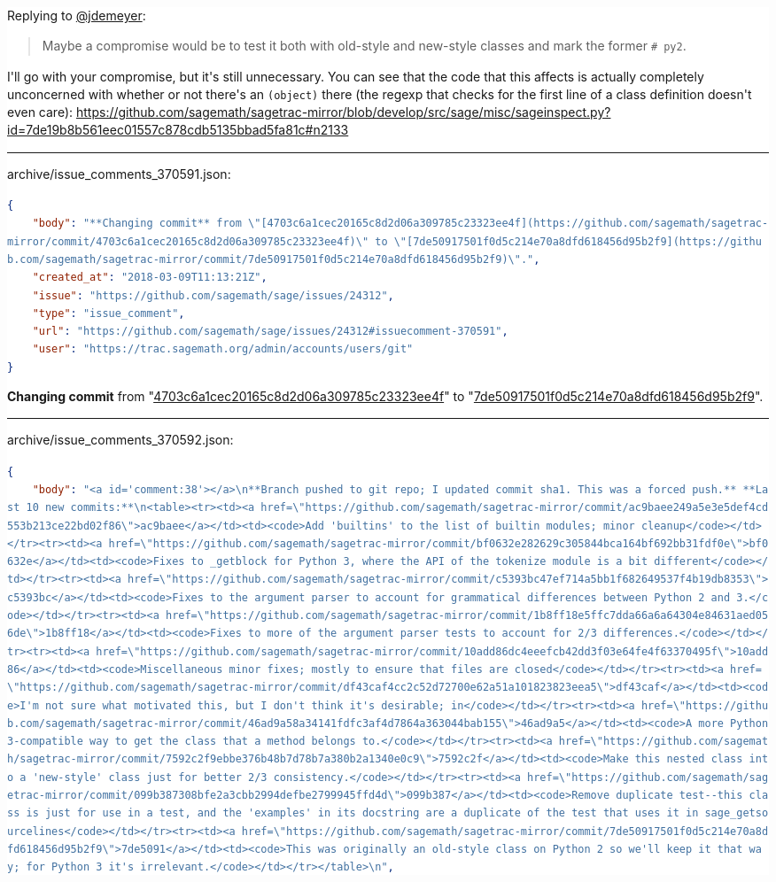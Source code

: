 <a id='comment:37'></a>
Replying to [@jdemeyer](#comment%3A35):
> Maybe a compromise would be to test it both with old-style and new-style classes and mark the former `# py2`.

I'll go with your compromise, but it's still unnecessary.  You can see that the code that this affects is actually completely unconcerned with whether or not there's an `(object)` there (the regexp that checks for the first line of a class definition doesn't even care): https://github.com/sagemath/sagetrac-mirror/blob/develop/src/sage/misc/sageinspect.py?id=7de19b8b561eec01557c878cdb5135bbad5fa81c#n2133



---

archive/issue_comments_370591.json:
```json
{
    "body": "**Changing commit** from \"[4703c6a1cec20165c8d2d06a309785c23323ee4f](https://github.com/sagemath/sagetrac-mirror/commit/4703c6a1cec20165c8d2d06a309785c23323ee4f)\" to \"[7de50917501f0d5c214e70a8dfd618456d95b2f9](https://github.com/sagemath/sagetrac-mirror/commit/7de50917501f0d5c214e70a8dfd618456d95b2f9)\".",
    "created_at": "2018-03-09T11:13:21Z",
    "issue": "https://github.com/sagemath/sage/issues/24312",
    "type": "issue_comment",
    "url": "https://github.com/sagemath/sage/issues/24312#issuecomment-370591",
    "user": "https://trac.sagemath.org/admin/accounts/users/git"
}
```

**Changing commit** from "[4703c6a1cec20165c8d2d06a309785c23323ee4f](https://github.com/sagemath/sagetrac-mirror/commit/4703c6a1cec20165c8d2d06a309785c23323ee4f)" to "[7de50917501f0d5c214e70a8dfd618456d95b2f9](https://github.com/sagemath/sagetrac-mirror/commit/7de50917501f0d5c214e70a8dfd618456d95b2f9)".



---

archive/issue_comments_370592.json:
```json
{
    "body": "<a id='comment:38'></a>\n**Branch pushed to git repo; I updated commit sha1. This was a forced push.** **Last 10 new commits:**\n<table><tr><td><a href=\"https://github.com/sagemath/sagetrac-mirror/commit/ac9baee249a5e3e5def4cd553b213ce22bd02f86\">ac9baee</a></td><td><code>Add 'builtins' to the list of builtin modules; minor cleanup</code></td></tr><tr><td><a href=\"https://github.com/sagemath/sagetrac-mirror/commit/bf0632e282629c305844bca164bf692bb31fdf0e\">bf0632e</a></td><td><code>Fixes to _getblock for Python 3, where the API of the tokenize module is a bit different</code></td></tr><tr><td><a href=\"https://github.com/sagemath/sagetrac-mirror/commit/c5393bc47ef714a5bb1f682649537f4b19db8353\">c5393bc</a></td><td><code>Fixes to the argument parser to account for grammatical differences between Python 2 and 3.</code></td></tr><tr><td><a href=\"https://github.com/sagemath/sagetrac-mirror/commit/1b8ff18e5ffc7dda66a6a64304e84631aed056de\">1b8ff18</a></td><td><code>Fixes to more of the argument parser tests to account for 2/3 differences.</code></td></tr><tr><td><a href=\"https://github.com/sagemath/sagetrac-mirror/commit/10add86dc4eeefcb42dd3f03e64fe4f63370495f\">10add86</a></td><td><code>Miscellaneous minor fixes; mostly to ensure that files are closed</code></td></tr><tr><td><a href=\"https://github.com/sagemath/sagetrac-mirror/commit/df43caf4cc2c52d72700e62a51a101823823eea5\">df43caf</a></td><td><code>I'm not sure what motivated this, but I don't think it's desirable; in</code></td></tr><tr><td><a href=\"https://github.com/sagemath/sagetrac-mirror/commit/46ad9a58a34141fdfc3af4d7864a363044bab155\">46ad9a5</a></td><td><code>A more Python 3-compatible way to get the class that a method belongs to.</code></td></tr><tr><td><a href=\"https://github.com/sagemath/sagetrac-mirror/commit/7592c2f9ebbe376b48b7d78b7a380b2a1340e0c9\">7592c2f</a></td><td><code>Make this nested class into a 'new-style' class just for better 2/3 consistency.</code></td></tr><tr><td><a href=\"https://github.com/sagemath/sagetrac-mirror/commit/099b387308bfe2a3cbb2994defbe2799945ffd4d\">099b387</a></td><td><code>Remove duplicate test--this class is just for use in a test, and the 'examples' in its docstring are a duplicate of the test that uses it in sage_getsourcelines</code></td></tr><tr><td><a href=\"https://github.com/sagemath/sagetrac-mirror/commit/7de50917501f0d5c214e70a8dfd618456d95b2f9\">7de5091</a></td><td><code>This was originally an old-style class on Python 2 so we'll keep it that way; for Python 3 it's irrelevant.</code></td></tr></table>\n",
```